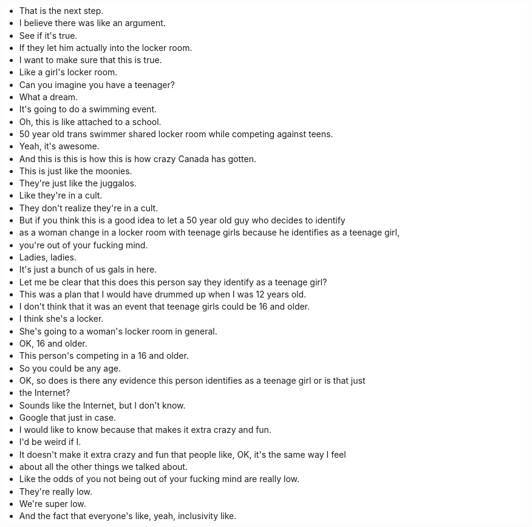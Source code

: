 *  That is the next step.
*  I believe there was like an argument.
*  See if it's true.
*  If they let him actually into the locker room.
*  I want to make sure that this is true.
*  Like a girl's locker room.
*  Can you imagine you have a teenager?
*  What a dream.
*  It's going to do a swimming event.
*  Oh, this is like attached to a school.
*  50 year old trans swimmer shared locker room while competing against teens.
*  Yeah, it's awesome.
*  And this is this is how this is how crazy Canada has gotten.
*  This is just like the moonies.
*  They're just like the juggalos.
*  Like they're in a cult.
*  They don't realize they're in a cult.
*  But if you think this is a good idea to let a 50 year old guy who decides to identify
*  as a woman change in a locker room with teenage girls because he identifies as a teenage girl,
*  you're out of your fucking mind.
*  Ladies, ladies.
*  It's just a bunch of us gals in here.
*  Let me be clear that this does this person say they identify as a teenage girl?
*  This was a plan that I would have drummed up when I was 12 years old.
*  I don't think that it was an event that teenage girls could be 16 and older.
*  I think she's a locker.
*  She's going to a woman's locker room in general.
*  OK, 16 and older.
*  This person's competing in a 16 and older.
*  So you could be any age.
*  OK, so does is there any evidence this person identifies as a teenage girl or is that just
*  the Internet?
*  Sounds like the Internet, but I don't know.
*  Google that just in case.
*  I would like to know because that makes it extra crazy and fun.
*  I'd be weird if I.
*  It doesn't make it extra crazy and fun that people like, OK, it's the same way I feel
*  about all the other things we talked about.
*  Like the odds of you not being out of your fucking mind are really low.
*  They're really low.
*  We're super low.
*  And the fact that everyone's like, yeah, inclusivity like.
